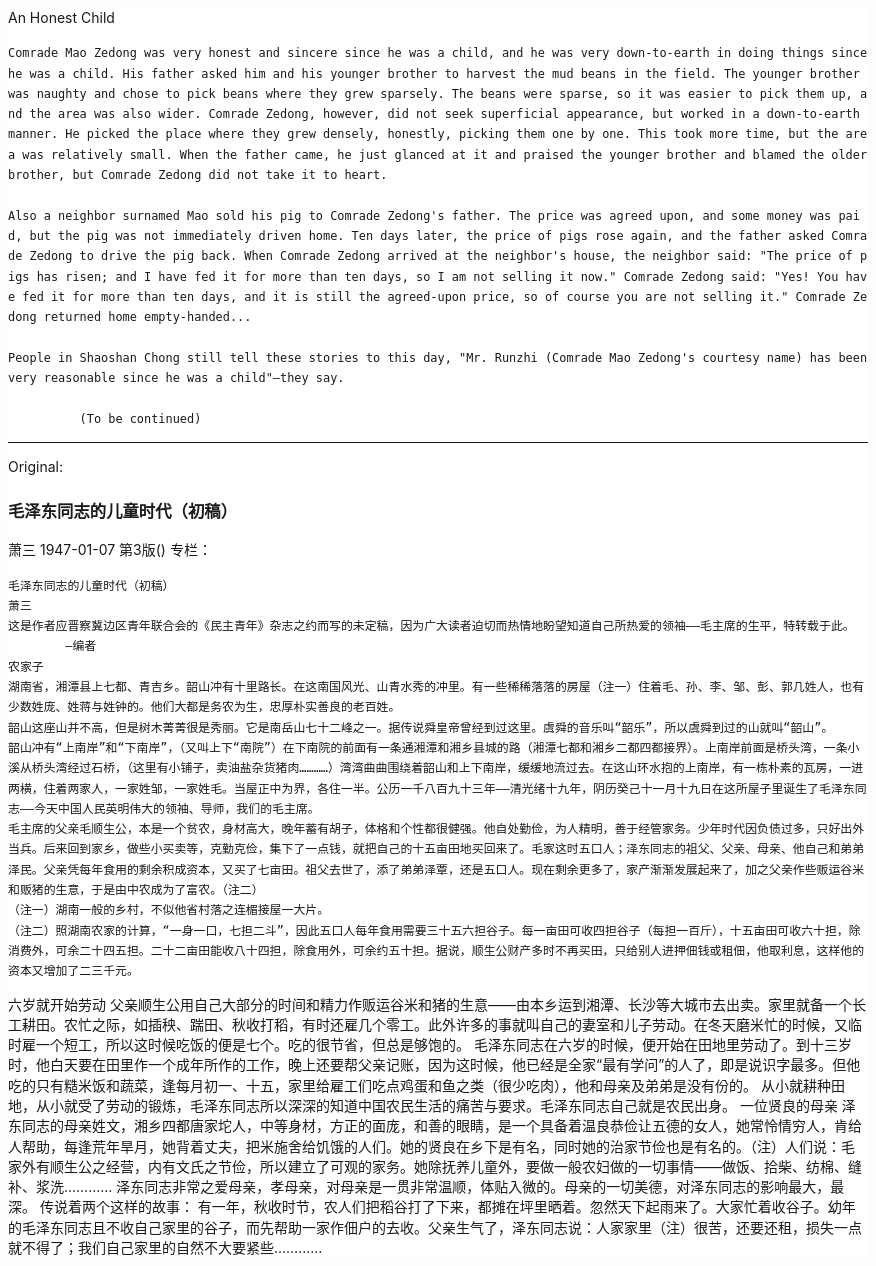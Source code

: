   An Honest Child

    Comrade Mao Zedong was very honest and sincere since he was a child, and he was very down-to-earth in doing things since he was a child. His father asked him and his younger brother to harvest the mud beans in the field. The younger brother was naughty and chose to pick beans where they grew sparsely. The beans were sparse, so it was easier to pick them up, and the area was also wider. Comrade Zedong, however, did not seek superficial appearance, but worked in a down-to-earth manner. He picked the place where they grew densely, honestly, picking them one by one. This took more time, but the area was relatively small. When the father came, he just glanced at it and praised the younger brother and blamed the older brother, but Comrade Zedong did not take it to heart.

    Also a neighbor surnamed Mao sold his pig to Comrade Zedong's father. The price was agreed upon, and some money was paid, but the pig was not immediately driven home. Ten days later, the price of pigs rose again, and the father asked Comrade Zedong to drive the pig back. When Comrade Zedong arrived at the neighbor's house, the neighbor said: "The price of pigs has risen; and I have fed it for more than ten days, so I am not selling it now." Comrade Zedong said: "Yes! You have fed it for more than ten days, and it is still the agreed-upon price, so of course you are not selling it." Comrade Zedong returned home empty-handed...

    People in Shaoshan Chong still tell these stories to this day, "Mr. Runzhi (Comrade Mao Zedong's courtesy name) has been very reasonable since he was a child"—they say.

              (To be continued)



<hr /> 

Original: 


### 毛泽东同志的儿童时代（初稿）
萧三
1947-01-07
第3版()
专栏：

    毛泽东同志的儿童时代（初稿）
    萧三
    这是作者应晋察冀边区青年联合会的《民主青年》杂志之约而写的未定稿，因为广大读者迫切而热情地盼望知道自己所热爱的领袖——毛主席的生平，特转载于此。
            —编者
    农家子
    湖南省，湘潭县上七都、青吉乡。韶山冲有十里路长。在这南国风光、山青水秀的冲里。有一些稀稀落落的房屋（注一）住着毛、孙、李、邹、彭、郭几姓人，也有少数姓庞、姓蒋与姓钟的。他们大都是务农为生，忠厚朴实善良的老百姓。
    韶山这座山并不高，但是树木菁菁很是秀丽。它是南岳山七十二峰之一。据传说舜皇帝曾经到过这里。虞舜的音乐叫“韶乐”，所以虞舜到过的山就叫“韶山”。
    韶山冲有“上南岸”和“下南岸”，（又叫上下“南院”）在下南院的前面有一条通湘潭和湘乡县城的路（湘潭七都和湘乡二都四都接界）。上南岸前面是桥头湾，一条小溪从桥头湾经过石桥，（这里有小铺子，卖油盐杂货猪肉…………）湾湾曲曲围绕着韶山和上下南岸，缓缓地流过去。在这山环水抱的上南岸，有一栋朴素的瓦房，一进两横，住着两家人，一家姓邹，一家姓毛。当屋正中为界，各住一半。公历一千八百九十三年——清光绪十九年，阴历癸己十一月十九日在这所屋子里诞生了毛泽东同志——今天中国人民英明伟大的领袖、导师，我们的毛主席。
    毛主席的父亲毛顺生公，本是一个贫农，身材高大，晚年蓄有胡子，体格和个性都很健强。他自处勤俭，为人精明，善于经管家务。少年时代因负债过多，只好出外当兵。后来回到家乡，做些小买卖等，克勤克俭，集下了一点钱，就把自己的十五亩田地买回来了。毛家这时五口人；泽东同志的祖父、父亲、母亲、他自己和弟弟泽民。父亲凭每年食用的剩余积成资本，又买了七亩田。祖父去世了，添了弟弟泽覃，还是五口人。现在剩余更多了，家产渐渐发展起来了，加之父亲作些贩运谷米和贩猪的生意，于是由中农成为了富农。（注二）
    （注一）湖南一般的乡村，不似他省村落之连楣接屋一大片。
    （注二）照湖南农家的计算，“一身一口，七担二斗”，因此五口人每年食用需要三十五六担谷子。每一亩田可收四担谷子（每担一百斤），十五亩田可收六十担，除消费外，可余二十四五担。二十二亩田能收八十四担，除食用外，可余约五十担。据说，顺生公财产多时不再买田，只给别人进押佃钱或租佃，他取利息，这样他的资本又增加了二三千元。
  六岁就开始劳动
    父亲顺生公用自己大部分的时间和精力作贩运谷米和猪的生意——由本乡运到湘潭、长沙等大城市去出卖。家里就备一个长工耕田。农忙之际，如插秧、踹田、秋收打稻，有时还雇几个零工。此外许多的事就叫自己的妻室和儿子劳动。在冬天磨米忙的时候，又临时雇一个短工，所以这时候吃饭的便是七个。吃的很节省，但总是够饱的。
    毛泽东同志在六岁的时候，便开始在田地里劳动了。到十三岁时，他白天要在田里作一个成年所作的工作，晚上还要帮父亲记账，因为这时候，他已经是全家“最有学问”的人了，即是说识字最多。但他吃的只有糙米饭和蔬菜，逢每月初一、十五，家里给雇工们吃点鸡蛋和鱼之类（很少吃肉），他和母亲及弟弟是没有份的。
    从小就耕种田地，从小就受了劳动的锻炼，毛泽东同志所以深深的知道中国农民生活的痛苦与要求。毛泽东同志自己就是农民出身。
  一位贤良的母亲
    泽东同志的母亲姓文，湘乡四都唐家坨人，中等身材，方正的面庞，和善的眼睛，是一个具备着温良恭俭让五德的女人，她常怜情穷人，肯给人帮助，每逢荒年旱月，她背着丈夫，把米施舍给饥饿的人们。她的贤良在乡下是有名，同时她的治家节俭也是有名的。（注）人们说：毛家外有顺生公之经营，内有文氏之节俭，所以建立了可观的家务。她除抚养儿童外，要做一般农妇做的一切事情——做饭、拾柴、纺棉、缝补、浆洗…………
    泽东同志非常之爱母亲，孝母亲，对母亲是一贯非常温顺，体贴入微的。母亲的一切美德，对泽东同志的影响最大，最深。
    传说着两个这样的故事：
    有一年，秋收时节，农人们把稻谷打了下来，都摊在坪里晒着。忽然天下起雨来了。大家忙着收谷子。幼年的毛泽东同志且不收自己家里的谷子，而先帮助一家作佃户的去收。父亲生气了，泽东同志说：人家家里（注）很苦，还要还租，损失一点就不得了；我们自己家里的自然不大要紧些…………
